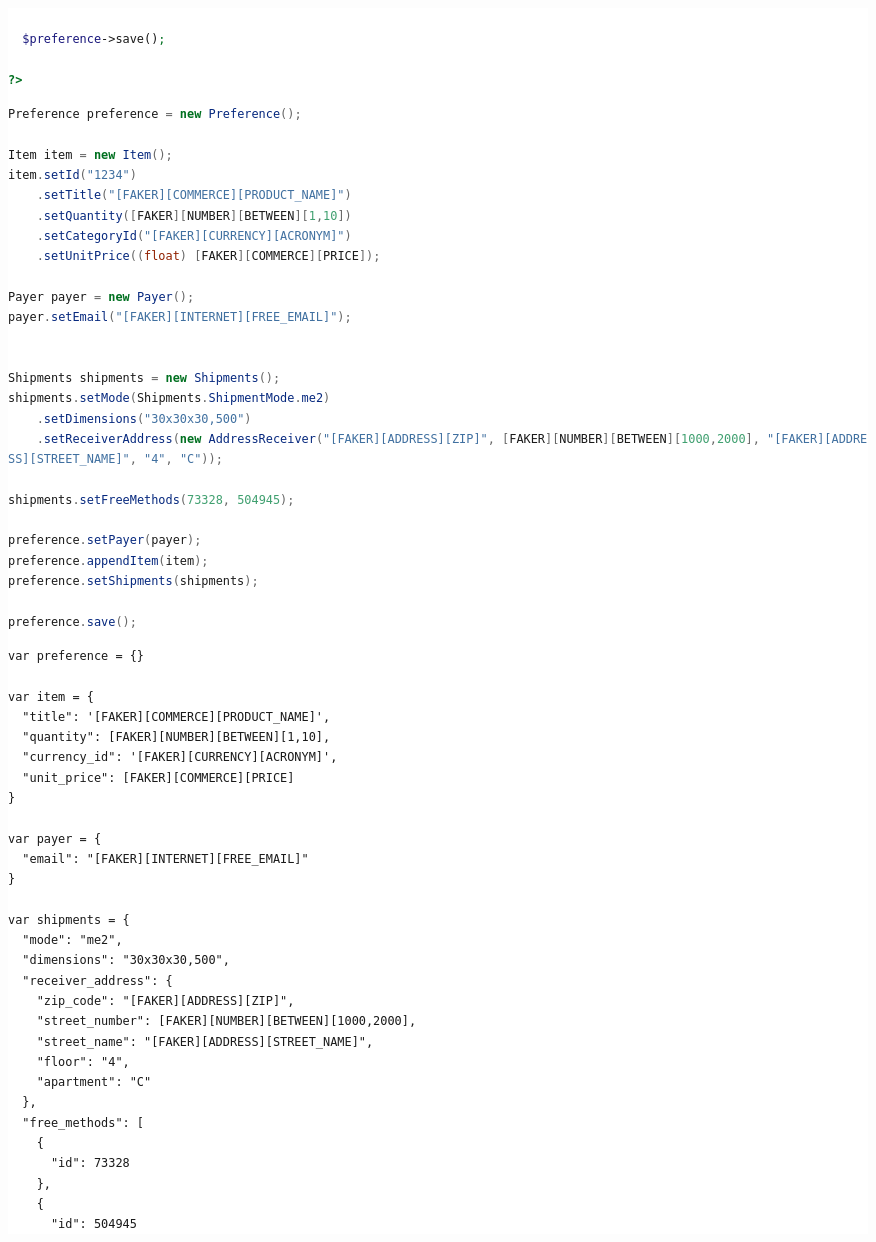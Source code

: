 ```php

  $preference->save();

?>
```
```java
Preference preference = new Preference();

Item item = new Item();
item.setId("1234")
    .setTitle("[FAKER][COMMERCE][PRODUCT_NAME]")
    .setQuantity([FAKER][NUMBER][BETWEEN][1,10])
    .setCategoryId("[FAKER][CURRENCY][ACRONYM]")
    .setUnitPrice((float) [FAKER][COMMERCE][PRICE]);

Payer payer = new Payer();
payer.setEmail("[FAKER][INTERNET][FREE_EMAIL]");


Shipments shipments = new Shipments();
shipments.setMode(Shipments.ShipmentMode.me2)
    .setDimensions("30x30x30,500")
    .setReceiverAddress(new AddressReceiver("[FAKER][ADDRESS][ZIP]", [FAKER][NUMBER][BETWEEN][1000,2000], "[FAKER][ADDRESS][STREET_NAME]", "4", "C"));

shipments.setFreeMethods(73328, 504945); 

preference.setPayer(payer);
preference.appendItem(item);
preference.setShipments(shipments);

preference.save();

```
```node
var preference = {}

var item = {
  "title": '[FAKER][COMMERCE][PRODUCT_NAME]',
  "quantity": [FAKER][NUMBER][BETWEEN][1,10],
  "currency_id": '[FAKER][CURRENCY][ACRONYM]',
  "unit_price": [FAKER][COMMERCE][PRICE]
}

var payer = {
  "email": "[FAKER][INTERNET][FREE_EMAIL]"
}

var shipments = {
  "mode": "me2",
  "dimensions": "30x30x30,500",
  "receiver_address": {
    "zip_code": "[FAKER][ADDRESS][ZIP]",
    "street_number": [FAKER][NUMBER][BETWEEN][1000,2000],
    "street_name": "[FAKER][ADDRESS][STREET_NAME]",
    "floor": "4",
    "apartment": "C"
  },
  "free_methods": [
    {
      "id": 73328
    },
    {
      "id": 504945
```